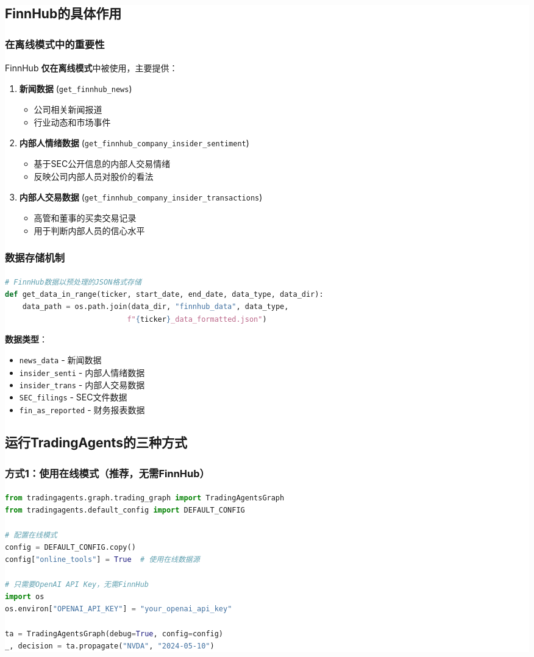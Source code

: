 ## FinnHub的具体作用

### 在离线模式中的重要性

FinnHub **仅在离线模式**中被使用，主要提供：

1. **新闻数据** (`get_finnhub_news`)
   - 公司相关新闻报道
   - 行业动态和市场事件

2. **内部人情绪数据** (`get_finnhub_company_insider_sentiment`) 
   - 基于SEC公开信息的内部人交易情绪
   - 反映公司内部人员对股价的看法

3. **内部人交易数据** (`get_finnhub_company_insider_transactions`)
   - 高管和董事的买卖交易记录
   - 用于判断内部人员的信心水平

### 数据存储机制

```python
# FinnHub数据以预处理的JSON格式存储
def get_data_in_range(ticker, start_date, end_date, data_type, data_dir):
    data_path = os.path.join(data_dir, "finnhub_data", data_type, 
                            f"{ticker}_data_formatted.json")
```

**数据类型**：
- `news_data` - 新闻数据
- `insider_senti` - 内部人情绪数据  
- `insider_trans` - 内部人交易数据
- `SEC_filings` - SEC文件数据
- `fin_as_reported` - 财务报表数据

## 运行TradingAgents的三种方式

### 方式1：使用在线模式（推荐，无需FinnHub）

```python
from tradingagents.graph.trading_graph import TradingAgentsGraph
from tradingagents.default_config import DEFAULT_CONFIG

# 配置在线模式
config = DEFAULT_CONFIG.copy()
config["online_tools"] = True  # 使用在线数据源

# 只需要OpenAI API Key，无需FinnHub
import os
os.environ["OPENAI_API_KEY"] = "your_openai_api_key"

ta = TradingAgentsGraph(debug=True, config=config)
_, decision = ta.propagate("NVDA", "2024-05-10")
```
